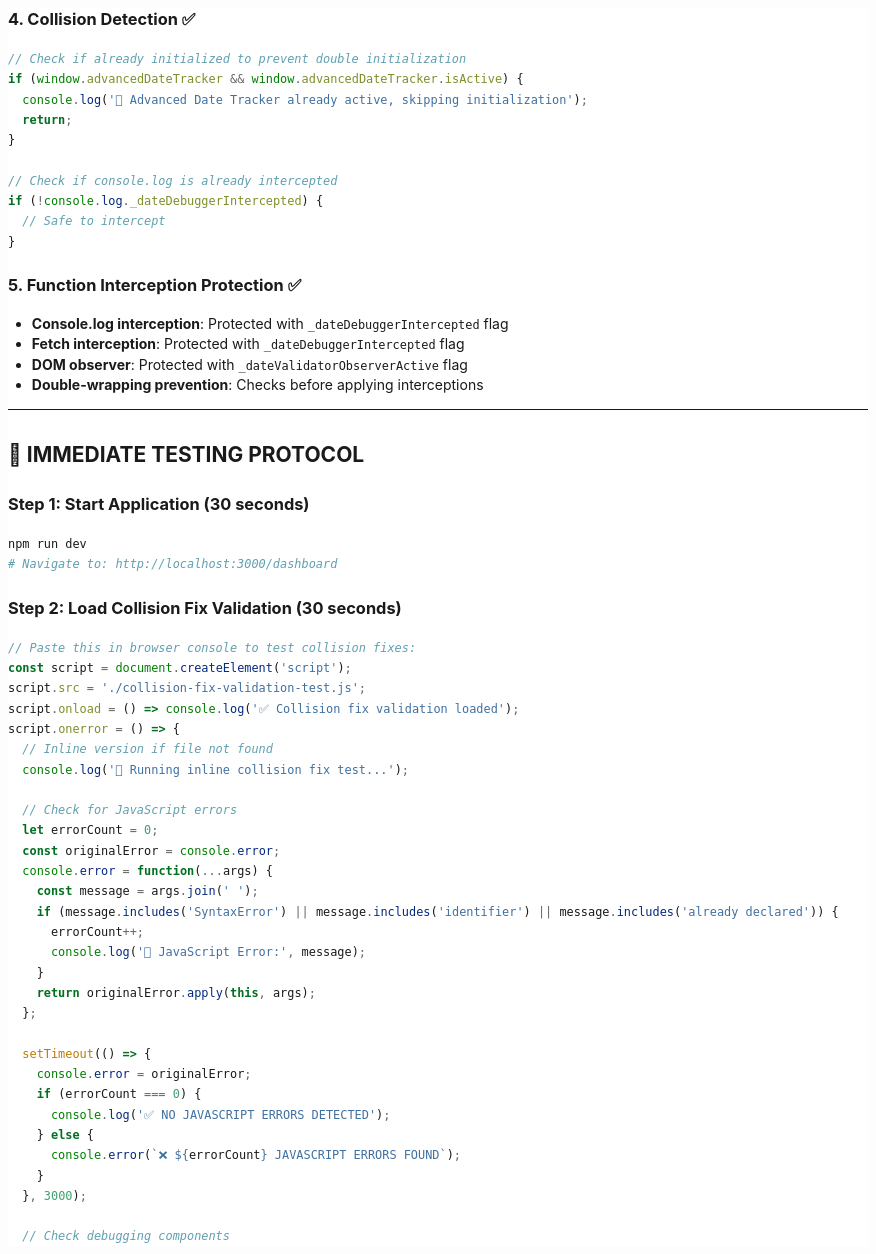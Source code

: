 ### **4. Collision Detection** ✅
```javascript
// Check if already initialized to prevent double initialization
if (window.advancedDateTracker && window.advancedDateTracker.isActive) {
  console.log('🔄 Advanced Date Tracker already active, skipping initialization');
  return;
}

// Check if console.log is already intercepted
if (!console.log._dateDebuggerIntercepted) {
  // Safe to intercept
}
```

### **5. Function Interception Protection** ✅
- **Console.log interception**: Protected with `_dateDebuggerIntercepted` flag
- **Fetch interception**: Protected with `_dateDebuggerIntercepted` flag
- **DOM observer**: Protected with `_dateValidatorObserverActive` flag
- **Double-wrapping prevention**: Checks before applying interceptions

---

## **🚀 IMMEDIATE TESTING PROTOCOL**

### **Step 1: Start Application (30 seconds)**
```bash
npm run dev
# Navigate to: http://localhost:3000/dashboard
```

### **Step 2: Load Collision Fix Validation (30 seconds)**
```javascript
// Paste this in browser console to test collision fixes:
const script = document.createElement('script');
script.src = './collision-fix-validation-test.js';
script.onload = () => console.log('✅ Collision fix validation loaded');
script.onerror = () => {
  // Inline version if file not found
  console.log('🧪 Running inline collision fix test...');
  
  // Check for JavaScript errors
  let errorCount = 0;
  const originalError = console.error;
  console.error = function(...args) {
    const message = args.join(' ');
    if (message.includes('SyntaxError') || message.includes('identifier') || message.includes('already declared')) {
      errorCount++;
      console.log('🚨 JavaScript Error:', message);
    }
    return originalError.apply(this, args);
  };
  
  setTimeout(() => {
    console.error = originalError;
    if (errorCount === 0) {
      console.log('✅ NO JAVASCRIPT ERRORS DETECTED');
    } else {
      console.error(`❌ ${errorCount} JAVASCRIPT ERRORS FOUND`);
    }
  }, 3000);
  
  // Check debugging components
```